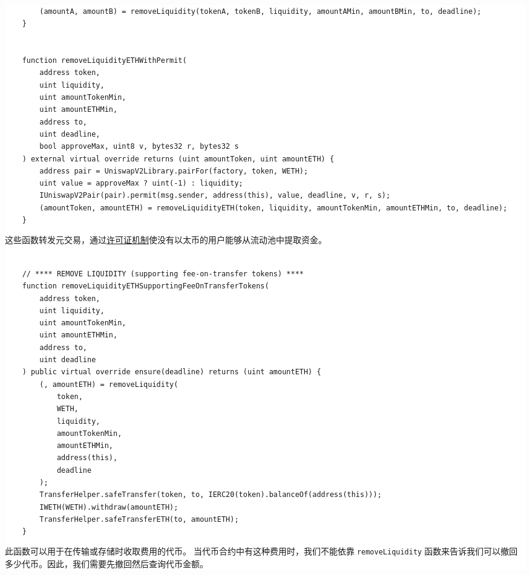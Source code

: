```solidity
        (amountA, amountB) = removeLiquidity(tokenA, tokenB, liquidity, amountAMin, amountBMin, to, deadline);
    }


    function removeLiquidityETHWithPermit(
        address token,
        uint liquidity,
        uint amountTokenMin,
        uint amountETHMin,
        address to,
        uint deadline,
        bool approveMax, uint8 v, bytes32 r, bytes32 s
    ) external virtual override returns (uint amountToken, uint amountETH) {
        address pair = UniswapV2Library.pairFor(factory, token, WETH);
        uint value = approveMax ? uint(-1) : liquidity;
        IUniswapV2Pair(pair).permit(msg.sender, address(this), value, deadline, v, r, s);
        (amountToken, amountETH) = removeLiquidityETH(token, liquidity, amountTokenMin, amountETHMin, to, deadline);
    }
```

这些函数转发元交易，通过[许可证机制](#UniswapV2ERC20)使没有以太币的用户能够从流动池中提取资金。

```solidity

    // **** REMOVE LIQUIDITY (supporting fee-on-transfer tokens) ****
    function removeLiquidityETHSupportingFeeOnTransferTokens(
        address token,
        uint liquidity,
        uint amountTokenMin,
        uint amountETHMin,
        address to,
        uint deadline
    ) public virtual override ensure(deadline) returns (uint amountETH) {
        (, amountETH) = removeLiquidity(
            token,
            WETH,
            liquidity,
            amountTokenMin,
            amountETHMin,
            address(this),
            deadline
        );
        TransferHelper.safeTransfer(token, to, IERC20(token).balanceOf(address(this)));
        IWETH(WETH).withdraw(amountETH);
        TransferHelper.safeTransferETH(to, amountETH);
    }

```

此函数可以用于在传输或存储时收取费用的代币。 当代币合约中有这种费用时，我们不能依靠 `removeLiquidity` 函数来告诉我们可以撤回多少代币。因此，我们需要先撤回然后查询代币金额。
